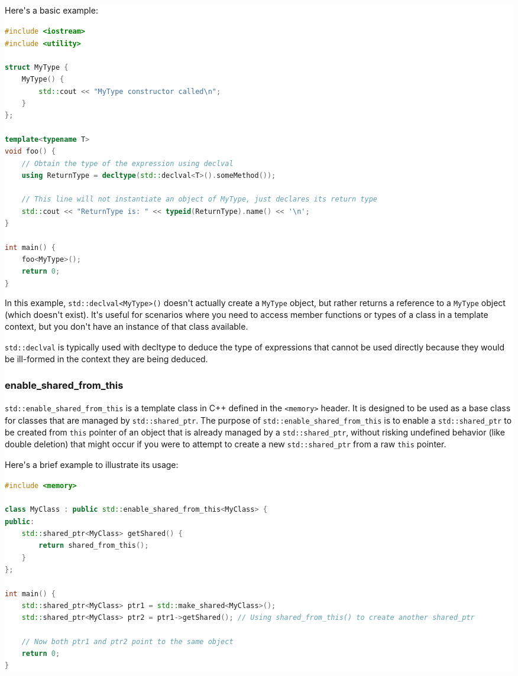 Here's a basic example:

```cpp
#include <iostream>
#include <utility>

struct MyType {
    MyType() {
        std::cout << "MyType constructor called\n";
    }
};

template<typename T>
void foo() {
    // Obtain the type of the expression using declval
    using ReturnType = decltype(std::declval<T>().someMethod());

    // This line will not instantiate an object of MyType, just declares its return type
    std::cout << "ReturnType is: " << typeid(ReturnType).name() << '\n';
}

int main() {
    foo<MyType>();
    return 0;
}
```

In this example, `std::declval<MyType>()` doesn't actually create a `MyType` object, but rather returns a reference to a `MyType` object (which doesn't exist). It's useful for scenarios where you need to access member functions or types of a class in a template context, but you don't have an instance of that class available.

`std::declval` is typically used with decltype to deduce the type of expressions that cannot be used directly because they would be ill-formed in the context they are being deduced.

### enable_shared_from_this

`std::enable_shared_from_this` is a template class in C++ defined in the `<memory>` header. It is designed to be used as a base class for classes that are managed by `std::shared_ptr`. The purpose of `std::enable_shared_from_this` is to enable a `std::shared_ptr` to be created from `this` pointer of an object that is already managed by a `std::shared_ptr`, without risking undefined behavior (like double deletion) that might occur if you were to attempt to create a new `std::shared_ptr` from a raw `this` pointer.

Here's a brief example to illustrate its usage:

```cpp
#include <memory>

class MyClass : public std::enable_shared_from_this<MyClass> {
public:
    std::shared_ptr<MyClass> getShared() {
        return shared_from_this();
    }
};

int main() {
    std::shared_ptr<MyClass> ptr1 = std::make_shared<MyClass>();
    std::shared_ptr<MyClass> ptr2 = ptr1->getShared(); // Using shared_from_this() to create another shared_ptr

    // Now both ptr1 and ptr2 point to the same object
    return 0;
}
```
